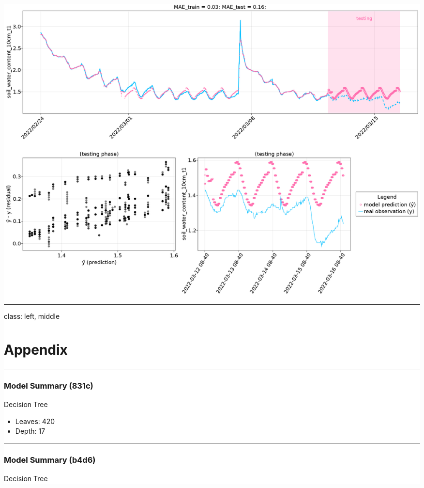 ![](assets/img/RESULT_ExpeARI0002_0xca72ce33bf4000ec/result2.png)


---
class: left, middle
# Appendix

---


### Model Summary (831c)

Decision Tree 

  * Leaves: 420
  * Depth:  17

---

### Model Summary (b4d6)

Decision Tree 
